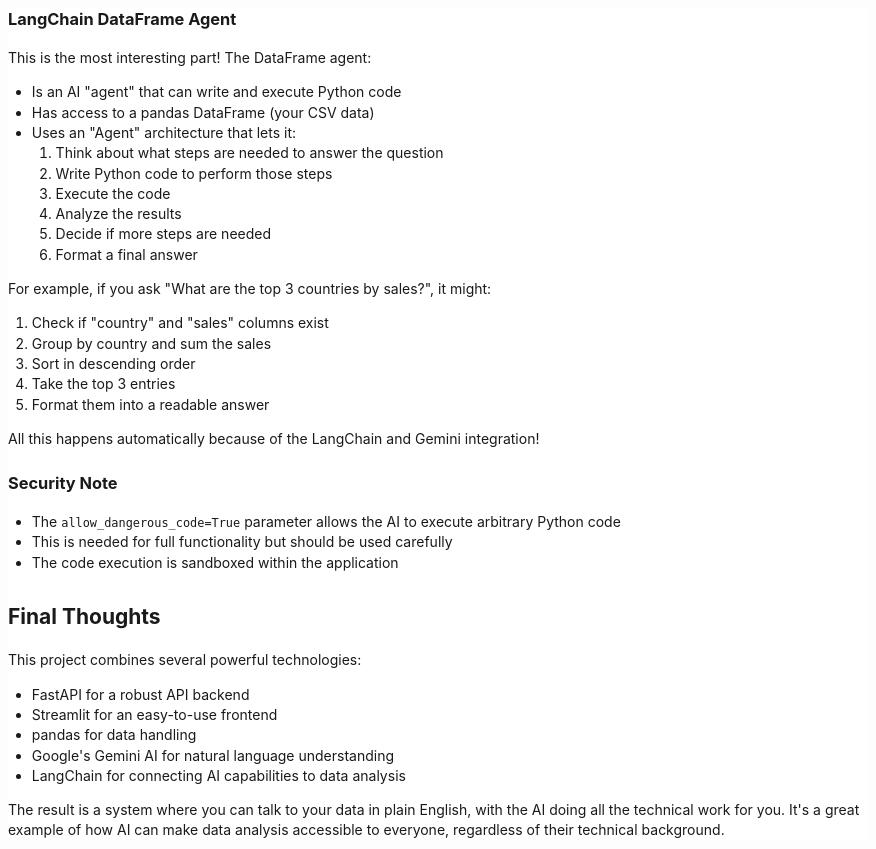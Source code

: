 ### LangChain DataFrame Agent
This is the most interesting part! The DataFrame agent:
- Is an AI "agent" that can write and execute Python code
- Has access to a pandas DataFrame (your CSV data)
- Uses an "Agent" architecture that lets it:
  1. Think about what steps are needed to answer the question
  2. Write Python code to perform those steps
  3. Execute the code
  4. Analyze the results
  5. Decide if more steps are needed
  6. Format a final answer

For example, if you ask "What are the top 3 countries by sales?", it might:
1. Check if "country" and "sales" columns exist
2. Group by country and sum the sales
3. Sort in descending order
4. Take the top 3 entries
5. Format them into a readable answer

All this happens automatically because of the LangChain and Gemini integration!

### Security Note
- The `allow_dangerous_code=True` parameter allows the AI to execute arbitrary Python code
- This is needed for full functionality but should be used carefully
- The code execution is sandboxed within the application

## Final Thoughts

This project combines several powerful technologies:
- FastAPI for a robust API backend
- Streamlit for an easy-to-use frontend
- pandas for data handling
- Google's Gemini AI for natural language understanding
- LangChain for connecting AI capabilities to data analysis

The result is a system where you can talk to your data in plain English, with the AI doing all the technical work for you. It's a great example of how AI can make data analysis accessible to everyone, regardless of their technical background.
